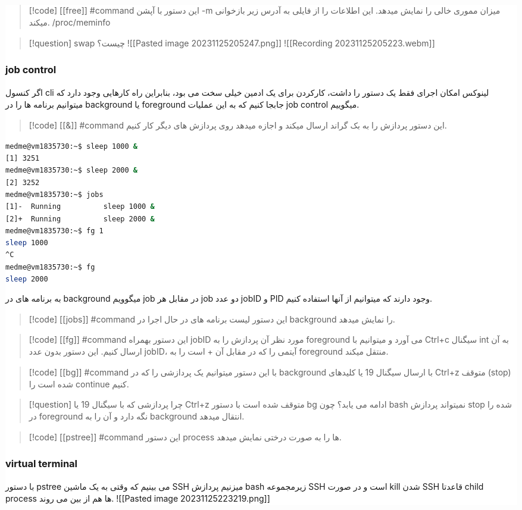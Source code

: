 > [!code] [[free]] #command 
> این دستور با آپشن -m میزان مموری خالی را نمایش میدهد.
> این اطلاعات را از فایلی به آدرس زیر بازخوانی میکند. 
> /proc/meminfo

> [!question] swap چیست؟
![[Pasted image 20231125205247.png]]
![[Recording 20231125205223.webm]]

### job control
اگر کنسول cli لینوکس امکان اجرای فقط یک دستور را داشت، کارکردن برای یک ادمین خیلی سخت می بود، بنابراین راه کارهایی وجود دارد که میتوانیم برنامه ها را در background یا foreground جابجا کنیم که به این عملیات job control میگوییم. 
> [!code] [[&]] #command
> این دستور پردازش را به بک گراند ارسال میکند و اجازه میدهد روی پردازش های دیگر کار کنیم.

```bash
medme@vm1835730:~$ sleep 1000 &
[1] 3251
medme@vm1835730:~$ sleep 2000 &
[2] 3252
medme@vm1835730:~$ jobs
[1]-  Running          sleep 1000 &
[2]+  Running          sleep 2000 &
medme@vm1835730:~$ fg 1
sleep 1000
^C
medme@vm1835730:~$ fg
sleep 2000
```
به برنامه های در background میگوویم job
در مقابل هر job دو عدد jobID و PID وجود دارند که میتوانیم از آنها استفاده کنیم.

> [!code] [[jobs]] #command
> این دستور لیست برنامه های در حال اجرا در background را نمایش میدهد.

> [!code] [[fg]] #command
> این دستور بهمراه jobID مورد نظر آن پردازش را به foreground می آورد و میتوانیم با Ctrl+c سیگنال int به آن ارسال کنیم.
> این دستور بدون عدد jobID، آیتمی را که در مقابل آن + است را به foreground منتقل میکند.

> [!code] [[bg]] #command
> با این دستور میتوانیم یک پردازشی را که در background با ارسال سیگنال 19 یا کلیدهای Ctrl+z متوقف (stop) شده است را continue کنیم.

> [!question] چرا پردازشی که با سیگنال 19 یا Ctrl+z متوقف شده است با دستور bg ادامه می یابد؟
> چون bash نمیتواند پردازش stop شده را در foreground نگه دارد و آن را به background انتقال میدهد.
> 

> [!code] [[pstree]]  #command 
> این دستور process ها را به صورت درختی نمایش میدهد.

### virtual terminal
با دستور pstree می بینیم که وقتی به یک ماشین SSH میزنیم پردازش bash زیرمجموعه SSH است و در صورت kill شدن SSH قاعدتا child process ها هم از بین می روند. 
![[Pasted image 20231125223219.png]]
